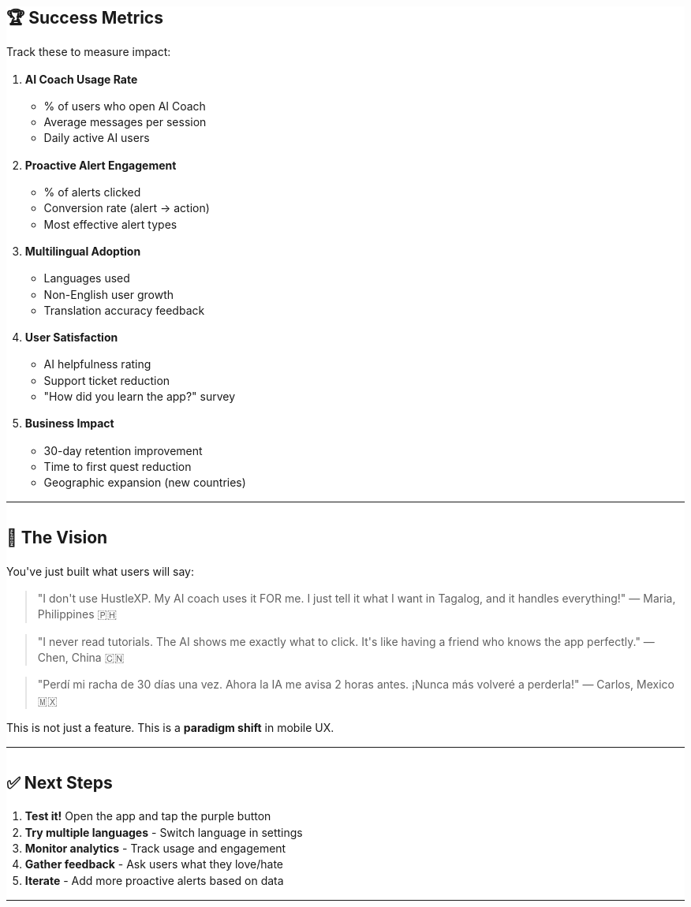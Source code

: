 ## 🏆 Success Metrics

Track these to measure impact:

1. **AI Coach Usage Rate**
   - % of users who open AI Coach
   - Average messages per session
   - Daily active AI users

2. **Proactive Alert Engagement**
   - % of alerts clicked
   - Conversion rate (alert → action)
   - Most effective alert types

3. **Multilingual Adoption**
   - Languages used
   - Non-English user growth
   - Translation accuracy feedback

4. **User Satisfaction**
   - AI helpfulness rating
   - Support ticket reduction
   - "How did you learn the app?" survey

5. **Business Impact**
   - 30-day retention improvement
   - Time to first quest reduction
   - Geographic expansion (new countries)

---

## 🎯 The Vision

You've just built what users will say:

> "I don't use HustleXP. My AI coach uses it FOR me. I just tell it what I want in Tagalog, and it handles everything!"
> — Maria, Philippines 🇵🇭

> "I never read tutorials. The AI shows me exactly what to click. It's like having a friend who knows the app perfectly."
> — Chen, China 🇨🇳

> "Perdí mi racha de 30 días una vez. Ahora la IA me avisa 2 horas antes. ¡Nunca más volveré a perderla!"
> — Carlos, Mexico 🇲🇽

This is not just a feature. This is a **paradigm shift** in mobile UX.

---

## ✅ Next Steps

1. **Test it!** Open the app and tap the purple button
2. **Try multiple languages** - Switch language in settings
3. **Monitor analytics** - Track usage and engagement
4. **Gather feedback** - Ask users what they love/hate
5. **Iterate** - Add more proactive alerts based on data

---